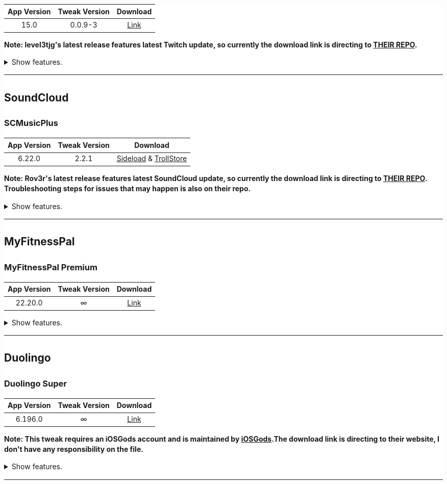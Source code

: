 | App Version | Tweak Version | Download |
| :---: | :---: | :---: |
| 15.0 | 0.0.9-3 | [Link](https://github.com/level3tjg/TwitchAdBlock/releases/download/v15.0_0.0.9-3/TwitchAdBlock_15.0_0.0.9-3.ipa) |

**Note: level3tjg's latest release features latest Twitch update, so currently the download link is directing to [THEIR REPO](https://github.com/level3tjg/TwitchAdBlock).**

<details><summary>Show features.</summary></details>
  
---

## SoundCloud
### SCMusicPlus

| App Version | Tweak Version | Download |
| :---: | :---: | :---: |
| 6.22.0 | 2.2.1 | [Sideload](https://rov3r.github.io/depiction/com.rov3r.scmusicplus/soundcloud-6.22.0-scmusicplus-2.2.1.ipa) & [TrollStore](https://rov3r.github.io/scmusicplus/trollstore.html) |

**Note: Rov3r's latest release features latest SoundCloud update, so currently the download link is directing to [THEIR REPO](https://github.com/Rov3r/scmusicplus). Troubleshooting steps for issues that may happen is also on their repo.**

<details><summary>Show features.</summary></details>
  
---

## MyFitnessPal
### MyFitnessPal Premium

| App Version | Tweak Version | Download |
| :---: | :---: | :---: |
| 22.20.0 | ∞ | [Link](https://github.com/purp0s3/Tweaked-iOS-Apps/releases/download/MyFitnessPal22.20.0-MFPPremiumUnlock/MyFitnessPal22.20.0_MFPPremiumUnlock.ipa) |

<details><summary>Show features.</summary></details>

---

## Duolingo
### Duolingo Super

| App Version | Tweak Version | Download |
| :---: | :---: | :---: |
| 6.196.0 | ∞ | [Link](https://app.iosgods.com/store/appdetails/142-duolingo-modded) |

**Note: This tweak requires an iOSGods account and is maintained by [iOSGods](https://iosgods.com).The download link is directing to their website, I don't have any responsibility on the file.**

<details><summary>Show features.</summary></details>

---
  